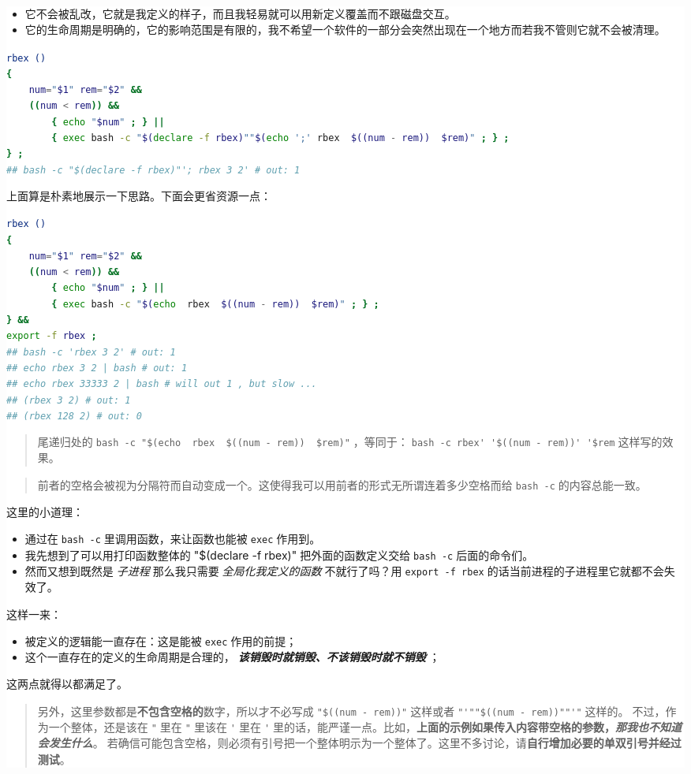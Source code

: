 - 它不会被乱改，它就是我定义的样子，而且我轻易就可以用新定义覆盖而不跟磁盘交互。
- 它的生命周期是明确的，它的影响范围是有限的，我不希望一个软件的一部分会突然出现在一个地方而若我不管则它就不会被清理。


```bash
rbex ()
{
    num="$1" rem="$2" &&
    ((num < rem)) && 
        { echo "$num" ; } ||
        { exec bash -c "$(declare -f rbex)""$(echo ';' rbex  $((num - rem))  $rem)" ; } ;
} ;
## bash -c "$(declare -f rbex)"'; rbex 3 2' # out: 1
```

上面算是朴素地展示一下思路。下面会更省资源一点：

```bash
rbex ()
{
    num="$1" rem="$2" &&
    ((num < rem)) && 
        { echo "$num" ; } ||
        { exec bash -c "$(echo  rbex  $((num - rem))  $rem)" ; } ;
} &&
export -f rbex ;
## bash -c 'rbex 3 2' # out: 1
## echo rbex 3 2 | bash # out: 1
## echo rbex 33333 2 | bash # will out 1 , but slow ...
## (rbex 3 2) # out: 1
## (rbex 128 2) # out: 0
```

> 尾递归处的 `bash -c "$(echo  rbex  $((num - rem))  $rem)"` ，等同于：
>  `bash -c rbex' '$((num - rem))' '$rem` 这样写的效果。  
> 


> 前者的空格会被视为分隔符而自动变成一个。这使得我可以用前者的形式无所谓连着多少空格而给 `bash -c` 的内容总能一致。  
> 

这里的小道理：

- 通过在 `bash -c` 里调用函数，来让函数也能被 `exec` 作用到。
- 我先想到了可以用打印函数整体的 "$(declare -f rbex)" 把外面的函数定义交给 `bash -c` 后面的命令们。
- 然而又想到既然是 *子进程* 那么我只需要 *全局化我定义的函数* 不就行了吗？用 `export -f rbex` 的话当前进程的子进程里它就都不会失效了。

这样一来：

- 被定义的逻辑能一直存在：这是能被 `exec` 作用的前提；
- 这个一直存在的定义的生命周期是合理的， ***该销毁时就销毁、不该销毁时就不销毁*** ；

这两点就得以都满足了。

> 另外，这里参数都是**不包含空格的**数字，所以才不必写成 `"$((num - rem))"` 这样或者 `"'""$((num - rem))""'"` 这样的。
> 不过，作为一个整体，还是该在 `"` 里在 `"` 里该在 `'` 里在 `'` 里的话，能严谨一点。比如，**上面的示例如果传入内容带空格的参数，*那我也不知道会发生什么***。
> 若确信可能包含空格，则必须有引号把一个整体明示为一个整体了。这里不多讨论，请**自行增加必要的单双引号并经过测试**。
> 
